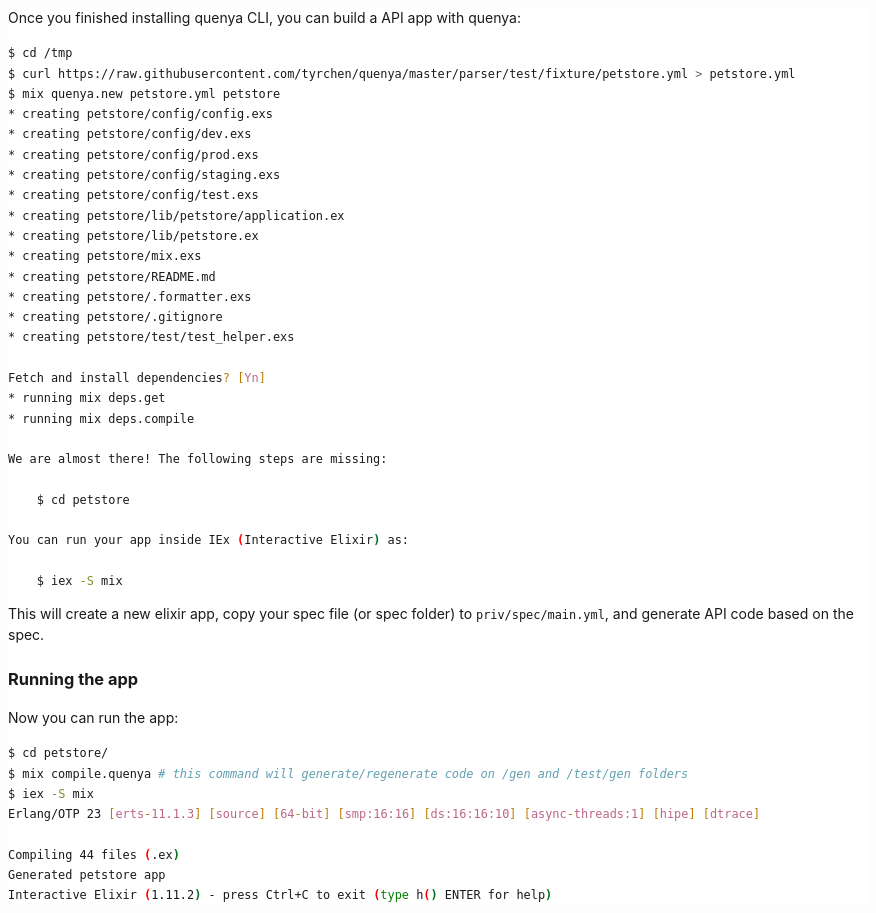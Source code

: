 Once you finished installing quenya CLI, you can build a API app with quenya:

```bash
$ cd /tmp
$ curl https://raw.githubusercontent.com/tyrchen/quenya/master/parser/test/fixture/petstore.yml > petstore.yml
$ mix quenya.new petstore.yml petstore
* creating petstore/config/config.exs
* creating petstore/config/dev.exs
* creating petstore/config/prod.exs
* creating petstore/config/staging.exs
* creating petstore/config/test.exs
* creating petstore/lib/petstore/application.ex
* creating petstore/lib/petstore.ex
* creating petstore/mix.exs
* creating petstore/README.md
* creating petstore/.formatter.exs
* creating petstore/.gitignore
* creating petstore/test/test_helper.exs

Fetch and install dependencies? [Yn]
* running mix deps.get
* running mix deps.compile

We are almost there! The following steps are missing:

    $ cd petstore

You can run your app inside IEx (Interactive Elixir) as:

    $ iex -S mix


```

This will create a new elixir app, copy your spec file (or spec folder) to `priv/spec/main.yml`, and generate API code based on the spec.

### Running the app

Now you can run the app:

```bash
$ cd petstore/
$ mix compile.quenya # this command will generate/regenerate code on /gen and /test/gen folders
$ iex -S mix
Erlang/OTP 23 [erts-11.1.3] [source] [64-bit] [smp:16:16] [ds:16:16:10] [async-threads:1] [hipe] [dtrace]

Compiling 44 files (.ex)
Generated petstore app
Interactive Elixir (1.11.2) - press Ctrl+C to exit (type h() ENTER for help)
```
